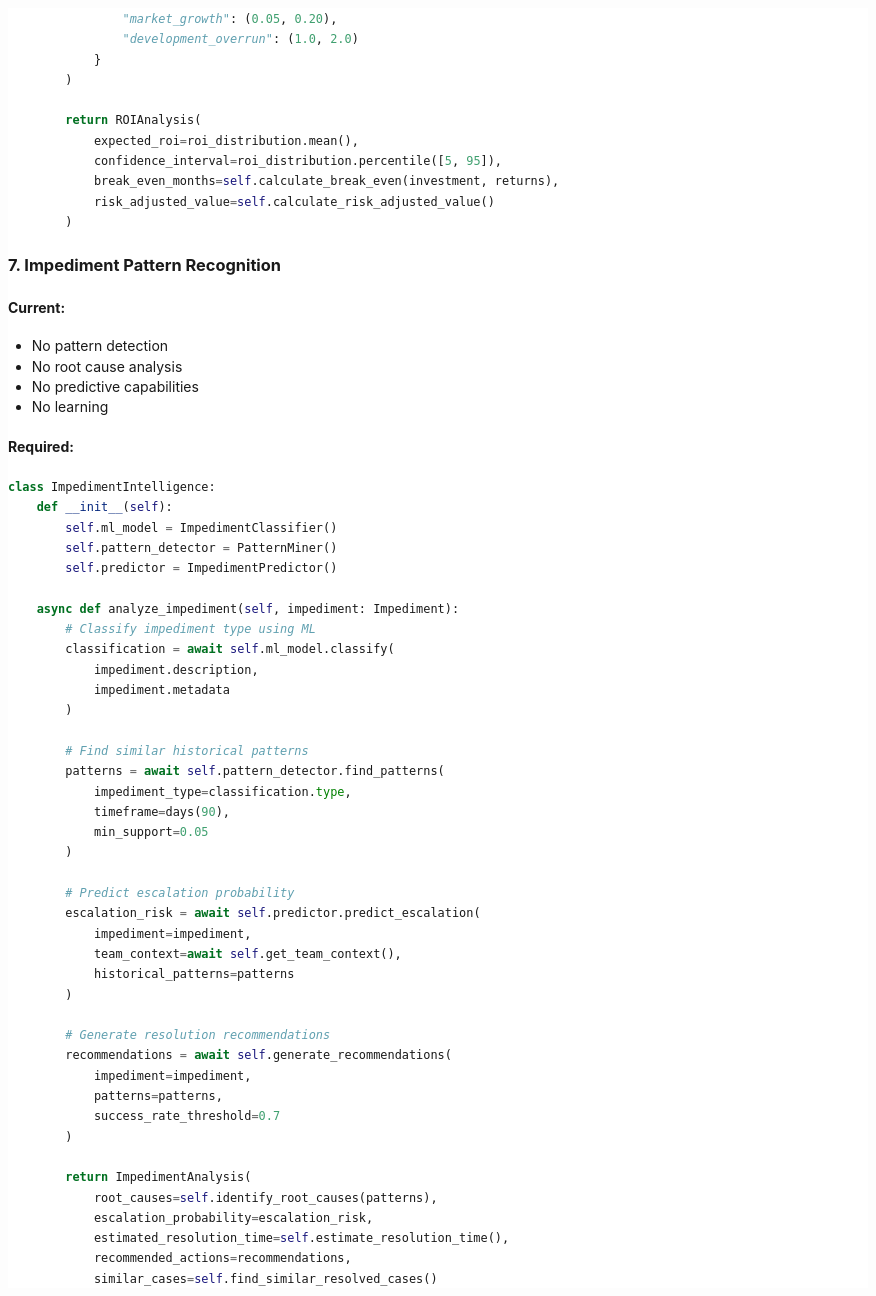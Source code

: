 ```python
                "market_growth": (0.05, 0.20),
                "development_overrun": (1.0, 2.0)
            }
        )
        
        return ROIAnalysis(
            expected_roi=roi_distribution.mean(),
            confidence_interval=roi_distribution.percentile([5, 95]),
            break_even_months=self.calculate_break_even(investment, returns),
            risk_adjusted_value=self.calculate_risk_adjusted_value()
        )
```

### 7. Impediment Pattern Recognition

#### Current:
- No pattern detection
- No root cause analysis
- No predictive capabilities
- No learning

#### Required:
```python
class ImpedimentIntelligence:
    def __init__(self):
        self.ml_model = ImpedimentClassifier()
        self.pattern_detector = PatternMiner()
        self.predictor = ImpedimentPredictor()
        
    async def analyze_impediment(self, impediment: Impediment):
        # Classify impediment type using ML
        classification = await self.ml_model.classify(
            impediment.description,
            impediment.metadata
        )
        
        # Find similar historical patterns
        patterns = await self.pattern_detector.find_patterns(
            impediment_type=classification.type,
            timeframe=days(90),
            min_support=0.05
        )
        
        # Predict escalation probability
        escalation_risk = await self.predictor.predict_escalation(
            impediment=impediment,
            team_context=await self.get_team_context(),
            historical_patterns=patterns
        )
        
        # Generate resolution recommendations
        recommendations = await self.generate_recommendations(
            impediment=impediment,
            patterns=patterns,
            success_rate_threshold=0.7
        )
        
        return ImpedimentAnalysis(
            root_causes=self.identify_root_causes(patterns),
            escalation_probability=escalation_risk,
            estimated_resolution_time=self.estimate_resolution_time(),
            recommended_actions=recommendations,
            similar_cases=self.find_similar_resolved_cases()
```